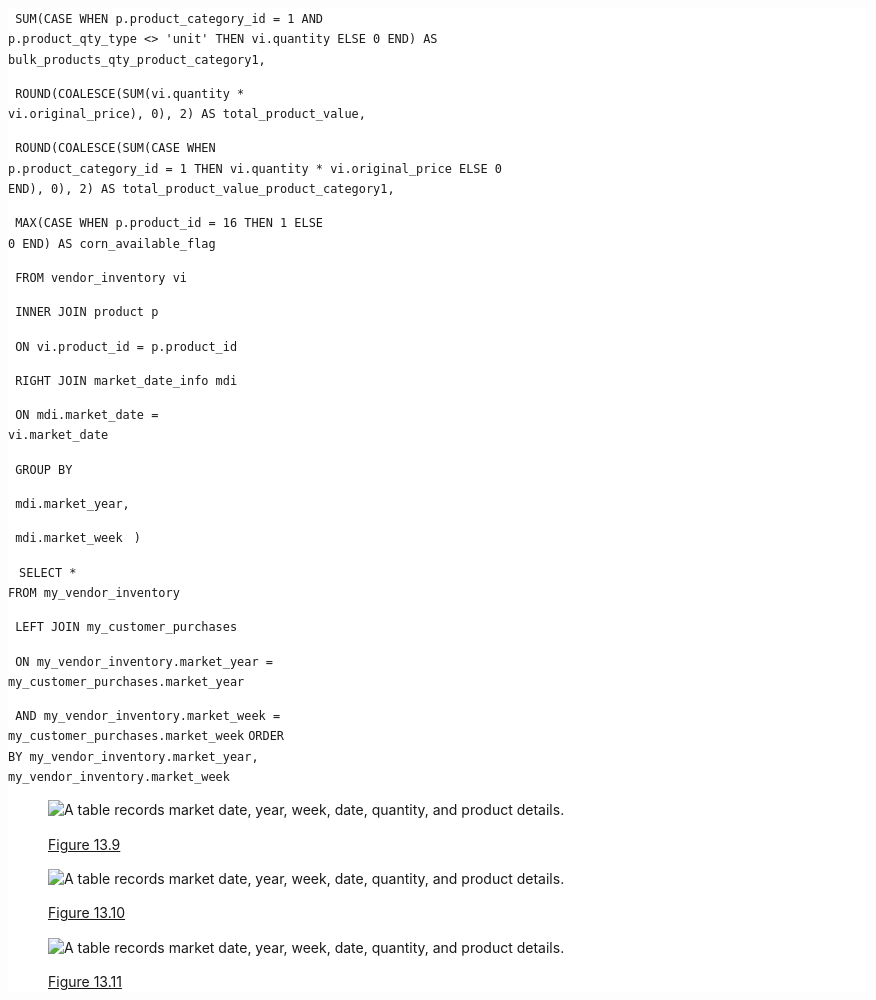 <code class="calibre13"> SUM(CASE WHEN p.product_category_id = 1 AND p.product_qty_type &lt;&gt; 'unit' THEN vi.quantity ELSE 0 END) AS bulk_products_qty_product_category1,</code>
       
<code class="calibre13"> ROUND(COALESCE(SUM(vi.quantity * vi.original_price), 0), 2) AS total_product_value,</code>
       
<code class="calibre13"> ROUND(COALESCE(SUM(CASE WHEN p.product_category_id = 1 THEN vi.quantity * vi.original_price ELSE 0 END), 0), 2) AS total_product_value_product_category1, </code>
       
<code class="calibre13"> MAX(CASE WHEN p.product_id = 16 THEN 1 ELSE 0 END) AS corn_available_flag</code>
       
<code class="calibre13"> FROM vendor_inventory vi</code>
           
<code class="calibre13"> INNER JOIN product p</code>
               
<code class="calibre13"> ON vi.product_id = p.product_id</code>
           
<code class="calibre13"> RIGHT JOIN market_date_info mdi</code>
               
<code class="calibre13"> ON mdi.market_date = vi.market_date</code>
   
<code class="calibre13"> GROUP BY </code>
        
<code class="calibre13"> mdi.market_year,</code>
        
<code class="calibre13"> mdi.market_week </code>
<code class="calibre13">)</code>
   
<code class="calibre13"> </code>
<code class="calibre13">SELECT * </code>
<code class="calibre13">FROM my_vendor_inventory</code>
   
<code class="calibre13"> LEFT JOIN my_customer_purchases</code>
       
<code class="calibre13"> ON my_vendor_inventory.market_year = my_customer_purchases.market_year</code>
           
<code class="calibre13"> AND my_vendor_inventory.market_week = my_customer_purchases.market_week</code>
<code class="calibre13">ORDER BY my_vendor_inventory.market_year, my_vendor_inventory.market_week</code>
<span aria-label="206" type="pagebreak" id="calibre_link-97" role="doc-pagebreak" class="calibre11"></span><span aria-label="207" type="pagebreak" id="calibre_link-98" role="doc-pagebreak" class="calibre11"></span><span aria-label="208" type="pagebreak" id="calibre_link-99" role="doc-pagebreak" class="calibre11"></span><span aria-label="209" type="pagebreak" id="calibre_link-100" role="doc-pagebreak" class="calibre11"></span></pre>
<figure class="calibre14">
<img alt="A table records market date, year, week, date, quantity, and product details." class="center" src="images/000007.png" />
<figcaption class="calibre15">
<p class="calibre8"><span class="figurelabel"><a href="#calibre_link-20" id="calibre_link-17" role="doc-backlink" class="calibre6">Figure 13.9</a></span></p>
</figcaption>
</figure>
<figure class="calibre14">
<img alt="A table records market date, year, week, date, quantity, and product details." class="center" src="images/000008.png" />
<figcaption class="calibre15">
<p class="calibre8"><span class="figurelabel"><a href="#calibre_link-21" id="calibre_link-18" role="doc-backlink" class="calibre6">Figure 13.10</a></span></p>
</figcaption>
</figure>
<figure class="calibre14">
<img alt="A table records market date, year, week, date, quantity, and product details." class="center" src="images/000009.png" />
<figcaption class="calibre15">
<p class="calibre8"><span class="figurelabel"><a href="#calibre_link-22" id="calibre_link-19" role="doc-backlink" class="calibre6">Figure 13.11</a></span></p>
</figcaption>
</figure>